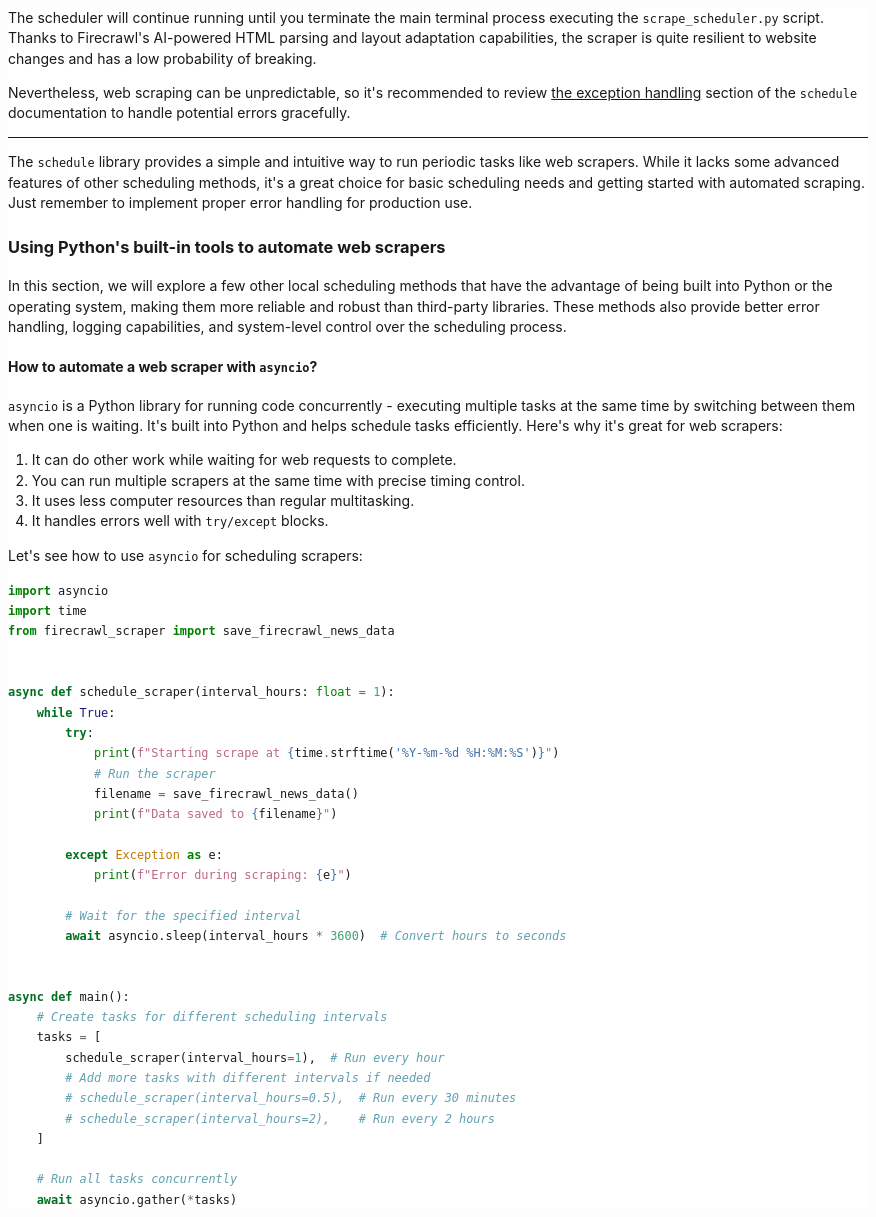 The scheduler will continue running until you terminate the main terminal process executing the `scrape_scheduler.py` script. Thanks to Firecrawl's AI-powered HTML parsing and layout adaptation capabilities, the scraper is quite resilient to website changes and has a low probability of breaking.

Nevertheless, web scraping can be unpredictable, so it's recommended to review [the exception handling](https://schedule.readthedocs.io/en/stable/exception-handling.html) section of the `schedule` documentation to handle potential errors gracefully.

-----

The `schedule` library provides a simple and intuitive way to run periodic tasks like web scrapers. While it lacks some advanced features of other scheduling methods, it's a great choice for basic scheduling needs and getting started with automated scraping. Just remember to implement proper error handling for production use.

### Using Python's built-in tools to automate web scrapers

In this section, we will explore a few other local scheduling methods that have the advantage of being built into Python or the operating system, making them more reliable and robust than third-party libraries. These methods also provide better error handling, logging capabilities, and system-level control over the scheduling process.

#### How to automate a web scraper with `asyncio`?

`asyncio` is a Python library for running code concurrently - executing multiple tasks at the same time by switching between them when one is waiting. It's built into Python and helps schedule tasks efficiently. Here's why it's great for web scrapers:

1. It can do other work while waiting for web requests to complete.
2. You can run multiple scrapers at the same time with precise timing control.
3. It uses less computer resources than regular multitasking.
4. It handles errors well with `try/except` blocks.

Let's see how to use `asyncio` for scheduling scrapers:

```python
import asyncio
import time
from firecrawl_scraper import save_firecrawl_news_data


async def schedule_scraper(interval_hours: float = 1):
    while True:
        try:
            print(f"Starting scrape at {time.strftime('%Y-%m-%d %H:%M:%S')}")
            # Run the scraper
            filename = save_firecrawl_news_data()
            print(f"Data saved to {filename}")

        except Exception as e:
            print(f"Error during scraping: {e}")

        # Wait for the specified interval
        await asyncio.sleep(interval_hours * 3600)  # Convert hours to seconds


async def main():
    # Create tasks for different scheduling intervals
    tasks = [
        schedule_scraper(interval_hours=1),  # Run every hour
        # Add more tasks with different intervals if needed
        # schedule_scraper(interval_hours=0.5),  # Run every 30 minutes
        # schedule_scraper(interval_hours=2),    # Run every 2 hours
    ]

    # Run all tasks concurrently
    await asyncio.gather(*tasks)
```